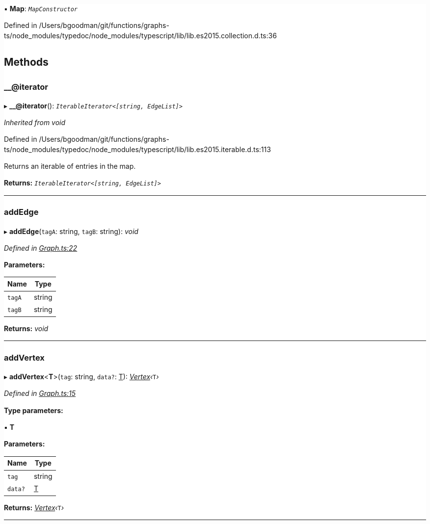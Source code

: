▪ **Map**: *`MapConstructor`*

Defined in /Users/bgoodman/git/functions/graphs-ts/node_modules/typedoc/node_modules/typescript/lib/lib.es2015.collection.d.ts:36

## Methods

###  __@iterator

▸ **__@iterator**(): *`IterableIterator<[string, EdgeList]>`*

*Inherited from void*

Defined in /Users/bgoodman/git/functions/graphs-ts/node_modules/typedoc/node_modules/typescript/lib/lib.es2015.iterable.d.ts:113

Returns an iterable of entries in the map.

**Returns:** *`IterableIterator<[string, EdgeList]>`*

___

###  addEdge

▸ **addEdge**(`tagA`: string, `tagB`: string): *void*

*Defined in [Graph.ts:22](https://github.com/b-goodman/graphs-ts/blob/ea1c63b/src/Graph.ts#L22)*

**Parameters:**

Name | Type |
------ | ------ |
`tagA` | string |
`tagB` | string |

**Returns:** *void*

___

###  addVertex

▸ **addVertex**<**T**>(`tag`: string, `data?`: [T]()): *[Vertex](_vertex_.vertex.md)‹*`T`*›*

*Defined in [Graph.ts:15](https://github.com/b-goodman/graphs-ts/blob/ea1c63b/src/Graph.ts#L15)*

**Type parameters:**

▪ **T**

**Parameters:**

Name | Type |
------ | ------ |
`tag` | string |
`data?` | [T]() |

**Returns:** *[Vertex](_vertex_.vertex.md)‹*`T`*›*

___
